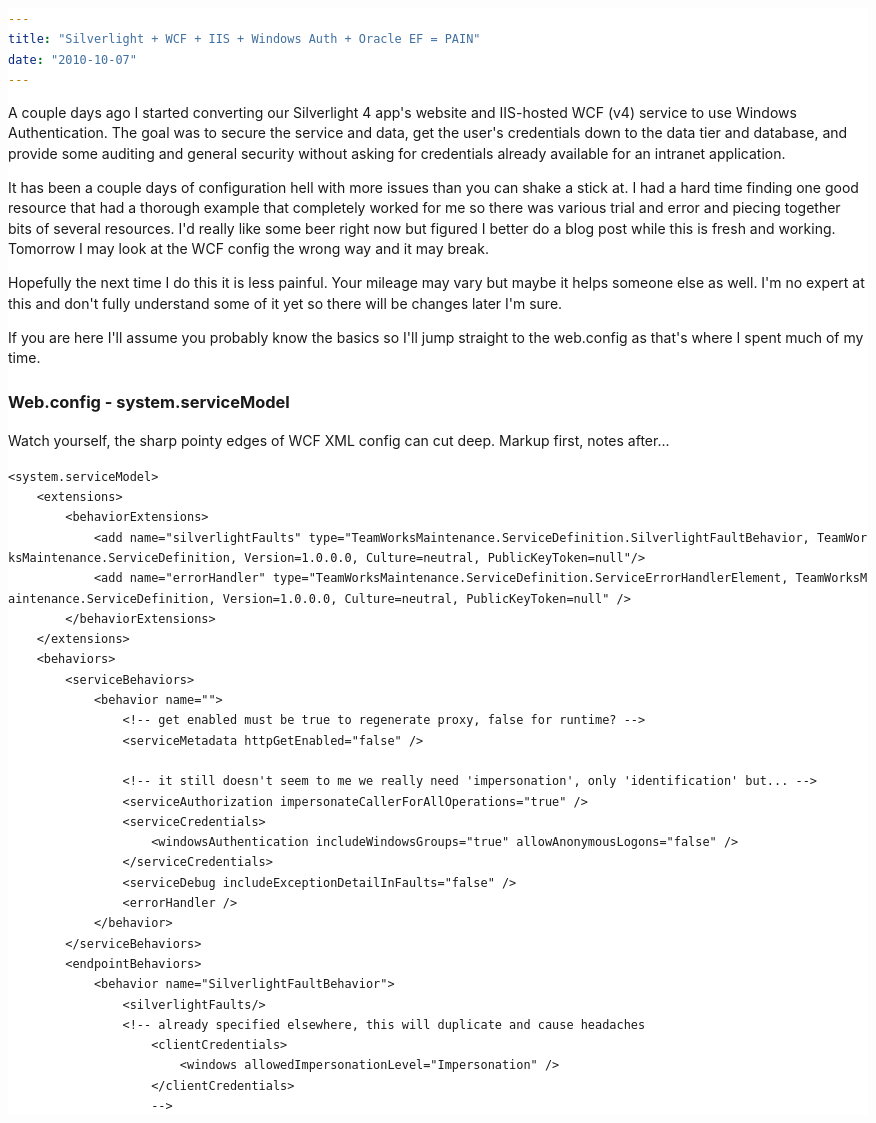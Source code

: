 ```yaml
---
title: "Silverlight + WCF + IIS + Windows Auth + Oracle EF = PAIN"
date: "2010-10-07"
---
```


A couple days ago I started converting our Silverlight 4 app's website and IIS-hosted WCF (v4) service to use Windows Authentication. The goal was to secure the service and data, get the user's credentials down to the data tier and database, and provide some auditing and general security without asking for credentials already available for an intranet application.

It has been a couple days of configuration hell with more issues than you can shake a stick at. I had a hard time finding one good resource that had a thorough example that completely worked for me so there was various trial and error and piecing together bits of several resources. I'd really like some beer right now but figured I better do a blog post while this is fresh and working. Tomorrow I may look at the WCF config the wrong way and it may break.

Hopefully the next time I do this it is less painful. Your mileage may vary but maybe it helps someone else as well. I'm no expert at this and don't fully understand some of it yet so there will be changes later I'm sure.

If you are here I'll assume you probably know the basics so I'll jump straight to the web.config as that's where I spent much of my time.

### Web.config - system.serviceModel

Watch yourself, the sharp pointy edges of WCF XML config can cut deep. Markup first, notes after...

``` xml/12,15,16,17,18,35,39,40,41,46,56
<system.serviceModel>
    <extensions>
        <behaviorExtensions>
            <add name="silverlightFaults" type="TeamWorksMaintenance.ServiceDefinition.SilverlightFaultBehavior, TeamWorksMaintenance.ServiceDefinition, Version=1.0.0.0, Culture=neutral, PublicKeyToken=null"/>
            <add name="errorHandler" type="TeamWorksMaintenance.ServiceDefinition.ServiceErrorHandlerElement, TeamWorksMaintenance.ServiceDefinition, Version=1.0.0.0, Culture=neutral, PublicKeyToken=null" />
        </behaviorExtensions>
    </extensions>
    <behaviors>
        <serviceBehaviors>
            <behavior name="">
                <!-- get enabled must be true to regenerate proxy, false for runtime? -->
                <serviceMetadata httpGetEnabled="false" />

                <!-- it still doesn't seem to me we really need 'impersonation', only 'identification' but... -->
                <serviceAuthorization impersonateCallerForAllOperations="true" />
                <serviceCredentials>
                    <windowsAuthentication includeWindowsGroups="true" allowAnonymousLogons="false" />
                </serviceCredentials>
                <serviceDebug includeExceptionDetailInFaults="false" />
                <errorHandler />
            </behavior>
        </serviceBehaviors>
        <endpointBehaviors>
            <behavior name="SilverlightFaultBehavior">
                <silverlightFaults/>
                <!-- already specified elsewhere, this will duplicate and cause headaches
                    <clientCredentials>
                        <windows allowedImpersonationLevel="Impersonation" />
                    </clientCredentials>
                    -->
```